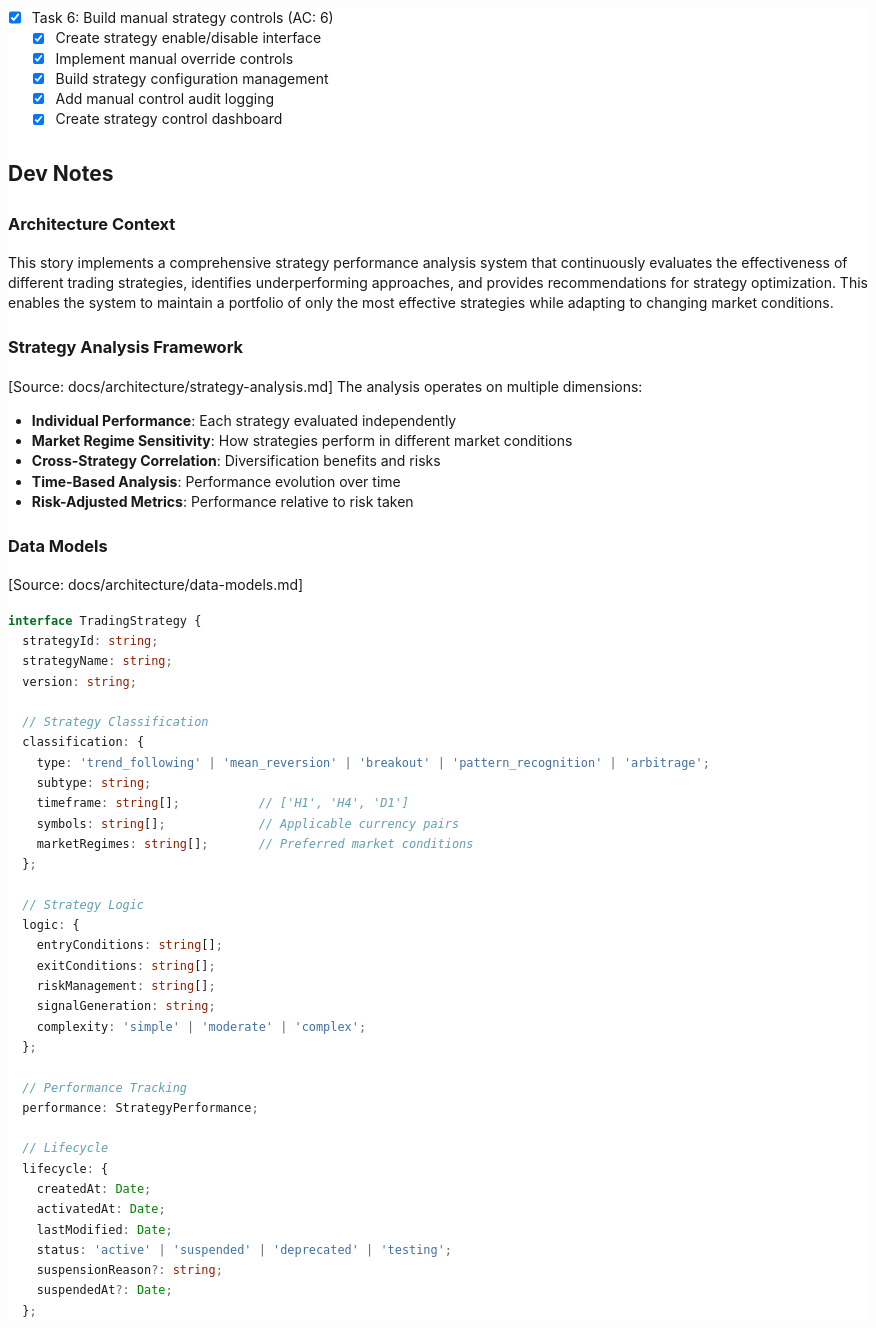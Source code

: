- [x] Task 6: Build manual strategy controls (AC: 6)
  - [x] Create strategy enable/disable interface
  - [x] Implement manual override controls
  - [x] Build strategy configuration management
  - [x] Add manual control audit logging
  - [x] Create strategy control dashboard

## Dev Notes

### Architecture Context
This story implements a comprehensive strategy performance analysis system that continuously evaluates the effectiveness of different trading strategies, identifies underperforming approaches, and provides recommendations for strategy optimization. This enables the system to maintain a portfolio of only the most effective strategies while adapting to changing market conditions.

### Strategy Analysis Framework
[Source: docs/architecture/strategy-analysis.md]
The analysis operates on multiple dimensions:
- **Individual Performance**: Each strategy evaluated independently
- **Market Regime Sensitivity**: How strategies perform in different market conditions
- **Cross-Strategy Correlation**: Diversification benefits and risks
- **Time-Based Analysis**: Performance evolution over time
- **Risk-Adjusted Metrics**: Performance relative to risk taken

### Data Models
[Source: docs/architecture/data-models.md]
```typescript
interface TradingStrategy {
  strategyId: string;
  strategyName: string;
  version: string;
  
  // Strategy Classification
  classification: {
    type: 'trend_following' | 'mean_reversion' | 'breakout' | 'pattern_recognition' | 'arbitrage';
    subtype: string;
    timeframe: string[];           // ['H1', 'H4', 'D1']
    symbols: string[];             // Applicable currency pairs
    marketRegimes: string[];       // Preferred market conditions
  };
  
  // Strategy Logic
  logic: {
    entryConditions: string[];
    exitConditions: string[];
    riskManagement: string[];
    signalGeneration: string;
    complexity: 'simple' | 'moderate' | 'complex';
  };
  
  // Performance Tracking
  performance: StrategyPerformance;
  
  // Lifecycle
  lifecycle: {
    createdAt: Date;
    activatedAt: Date;
    lastModified: Date;
    status: 'active' | 'suspended' | 'deprecated' | 'testing';
    suspensionReason?: string;
    suspendedAt?: Date;
  };
```